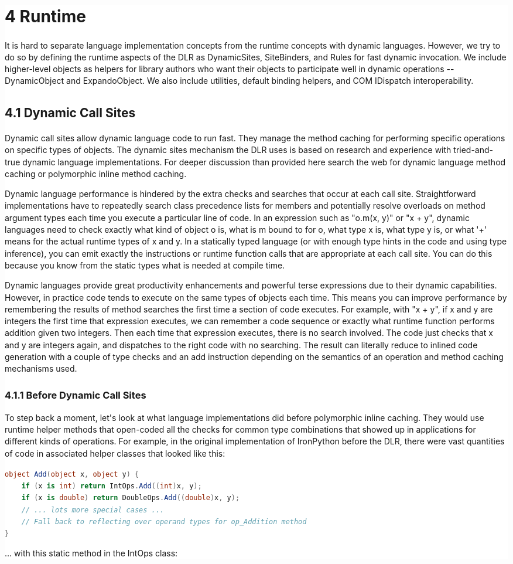 # 4 Runtime

It is hard to separate language implementation concepts from the runtime concepts with dynamic languages. However, we try to do so by defining the runtime aspects of the DLR as DynamicSites, SiteBinders, and Rules for fast dynamic invocation. We include higher-level objects as helpers for library authors who want their objects to participate well in dynamic operations -- DynamicObject and ExpandoObject. We also include utilities, default binding helpers, and COM IDispatch interoperability.

<h2 id="dynamic-call-sites">4.1 Dynamic Call Sites</h2>

Dynamic call sites allow dynamic language code to run fast. They manage the method caching for performing specific operations on specific types of objects. The dynamic sites mechanism the DLR uses is based on research and experience with tried-and-true dynamic language implementations. For deeper discussion than provided here search the web for dynamic language method caching or polymorphic inline method caching.

Dynamic language performance is hindered by the extra checks and searches that occur at each call site. Straightforward implementations have to repeatedly search class precedence lists for members and potentially resolve overloads on method argument types each time you execute a particular line of code. In an expression such as "o.m(x, y)" or "x + y", dynamic languages need to check exactly what kind of object o is, what is m bound to for o, what type x is, what type y is, or what '+' means for the actual runtime types of x and y. In a statically typed language (or with enough type hints in the code and using type inference), you can emit exactly the instructions or runtime function calls that are appropriate at each call site. You can do this because you know from the static types what is needed at compile time.

Dynamic languages provide great productivity enhancements and powerful terse expressions due to their dynamic capabilities. However, in practice code tends to execute on the same types of objects each time. This means you can improve performance by remembering the results of method searches the first time a section of code executes. For example, with "x + y", if x and y are integers the first time that expression executes, we can remember a code sequence or exactly what runtime function performs addition given two integers. Then each time that expression executes, there is no search involved. The code just checks that x and y are integers again, and dispatches to the right code with no searching. The result can literally reduce to inlined code generation with a couple of type checks and an add instruction depending on the semantics of an operation and method caching mechanisms used.

<h3 id="before-dynamic-call-sites">4.1.1 Before Dynamic Call Sites</h3>

To step back a moment, let's look at what language implementations did before polymorphic inline caching. They would use runtime helper methods that open-coded all the checks for common type combinations that showed up in applications for different kinds of operations. For example, in the original implementation of IronPython before the DLR, there were vast quantities of code in associated helper classes that looked like this:

``` csharp
object Add(object x, object y) {
    if (x is int) return IntOps.Add((int)x, y);
    if (x is double) return DoubleOps.Add((double)x, y);
    // ... lots more special cases ...
    // Fall back to reflecting over operand types for op_Addition method
}
```

… with this static method in the IntOps class:
